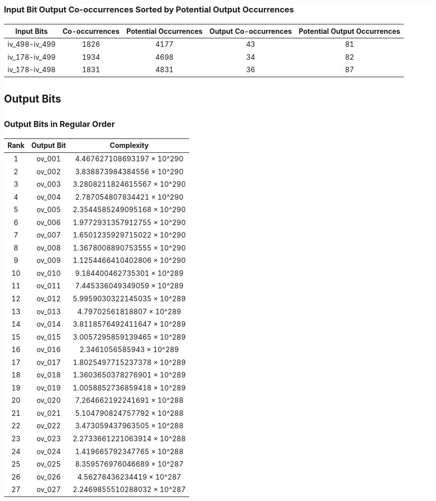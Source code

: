 ### Input Bit Output Co-occurrences Sorted by Potential Output Occurrences

| Input Bits | Co-occurrences | Potential Occurrences | Output Co-occurrences | Potential Output Occurrences |
|:----------:|:--------------:|:---------------------:|:---------------------:|:----------------------------:|
| iv_498-iv_499 | 1826 | 4177 | 43 | 81 |
| iv_178-iv_499 | 1934 | 4698 | 34 | 82 |
| iv_178-iv_498 | 1831 | 4831 | 36 | 87 |

## Output Bits

### Output Bits in Regular Order

| Rank | Output Bit | Complexity |
|:----:|:----------:|:----------:|
| 1 | ov_001 | 4.467627108693197 × 10^290 |
| 2 | ov_002 | 3.838873984384556 × 10^290 |
| 3 | ov_003 | 3.2808211824615567 × 10^290 |
| 4 | ov_004 | 2.787054807834421 × 10^290 |
| 5 | ov_005 | 2.3544585249095168 × 10^290 |
| 6 | ov_006 | 1.9772931357912755 × 10^290 |
| 7 | ov_007 | 1.6501235929715022 × 10^290 |
| 8 | ov_008 | 1.3678008890753555 × 10^290 |
| 9 | ov_009 | 1.1254466410402806 × 10^290 |
| 10 | ov_010 | 9.184400462735301 × 10^289 |
| 11 | ov_011 | 7.445336049349059 × 10^289 |
| 12 | ov_012 | 5.9959030322145035 × 10^289 |
| 13 | ov_013 | 4.79702561818807 × 10^289 |
| 14 | ov_014 | 3.8118576492411647 × 10^289 |
| 15 | ov_015 | 3.0057295859139465 × 10^289 |
| 16 | ov_016 | 2.3461056585943 × 10^289 |
| 17 | ov_017 | 1.8025497715237378 × 10^289 |
| 18 | ov_018 | 1.3603650378276901 × 10^289 |
| 19 | ov_019 | 1.0058852736859418 × 10^289 |
| 20 | ov_020 | 7.264662192241691 × 10^288 |
| 21 | ov_021 | 5.104790824757792 × 10^288 |
| 22 | ov_022 | 3.473059437963505 × 10^288 |
| 23 | ov_023 | 2.2733661221063914 × 10^288 |
| 24 | ov_024 | 1.419665792347765 × 10^288 |
| 25 | ov_025 | 8.359576976046689 × 10^287 |
| 26 | ov_026 | 4.56278436234419 × 10^287 |
| 27 | ov_027 | 2.2469855510288032 × 10^287 |